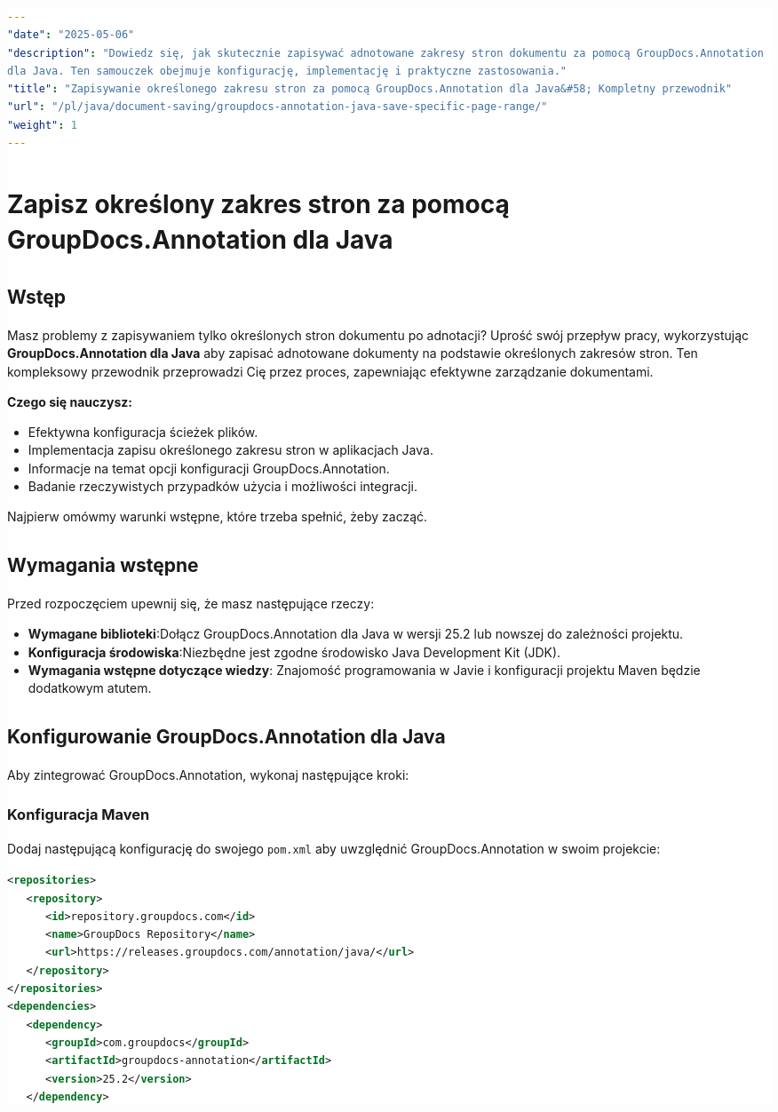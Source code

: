 ```yaml
---
"date": "2025-05-06"
"description": "Dowiedz się, jak skutecznie zapisywać adnotowane zakresy stron dokumentu za pomocą GroupDocs.Annotation dla Java. Ten samouczek obejmuje konfigurację, implementację i praktyczne zastosowania."
"title": "Zapisywanie określonego zakresu stron za pomocą GroupDocs.Annotation dla Java&#58; Kompletny przewodnik"
"url": "/pl/java/document-saving/groupdocs-annotation-java-save-specific-page-range/"
"weight": 1
---
```


# Zapisz określony zakres stron za pomocą GroupDocs.Annotation dla Java

## Wstęp

Masz problemy z zapisywaniem tylko określonych stron dokumentu po adnotacji? Uprość swój przepływ pracy, wykorzystując **GroupDocs.Annotation dla Java** aby zapisać adnotowane dokumenty na podstawie określonych zakresów stron. Ten kompleksowy przewodnik przeprowadzi Cię przez proces, zapewniając efektywne zarządzanie dokumentami.

**Czego się nauczysz:**
- Efektywna konfiguracja ścieżek plików.
- Implementacja zapisu określonego zakresu stron w aplikacjach Java.
- Informacje na temat opcji konfiguracji GroupDocs.Annotation.
- Badanie rzeczywistych przypadków użycia i możliwości integracji.

Najpierw omówmy warunki wstępne, które trzeba spełnić, żeby zacząć.

## Wymagania wstępne

Przed rozpoczęciem upewnij się, że masz następujące rzeczy:

- **Wymagane biblioteki**:Dołącz GroupDocs.Annotation dla Java w wersji 25.2 lub nowszej do zależności projektu.
- **Konfiguracja środowiska**:Niezbędne jest zgodne środowisko Java Development Kit (JDK).
- **Wymagania wstępne dotyczące wiedzy**: Znajomość programowania w Javie i konfiguracji projektu Maven będzie dodatkowym atutem.

## Konfigurowanie GroupDocs.Annotation dla Java

Aby zintegrować GroupDocs.Annotation, wykonaj następujące kroki:

### Konfiguracja Maven

Dodaj następującą konfigurację do swojego `pom.xml` aby uwzględnić GroupDocs.Annotation w swoim projekcie:

```xml
<repositories>
   <repository>
      <id>repository.groupdocs.com</id>
      <name>GroupDocs Repository</name>
      <url>https://releases.groupdocs.com/annotation/java/</url>
   </repository>
</repositories>
<dependencies>
   <dependency>
      <groupId>com.groupdocs</groupId>
      <artifactId>groupdocs-annotation</artifactId>
      <version>25.2</version>
   </dependency>
```